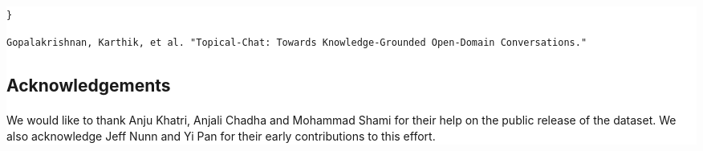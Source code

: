 ```
}

```
```
Gopalakrishnan, Karthik, et al. "Topical-Chat: Towards Knowledge-Grounded Open-Domain Conversations."
```
## Acknowledgements
We would like to thank Anju Khatri, Anjali Chadha and Mohammad Shami for their help on the public release of the dataset. We also acknowledge Jeff Nunn and Yi Pan for their early contributions to this effort.
